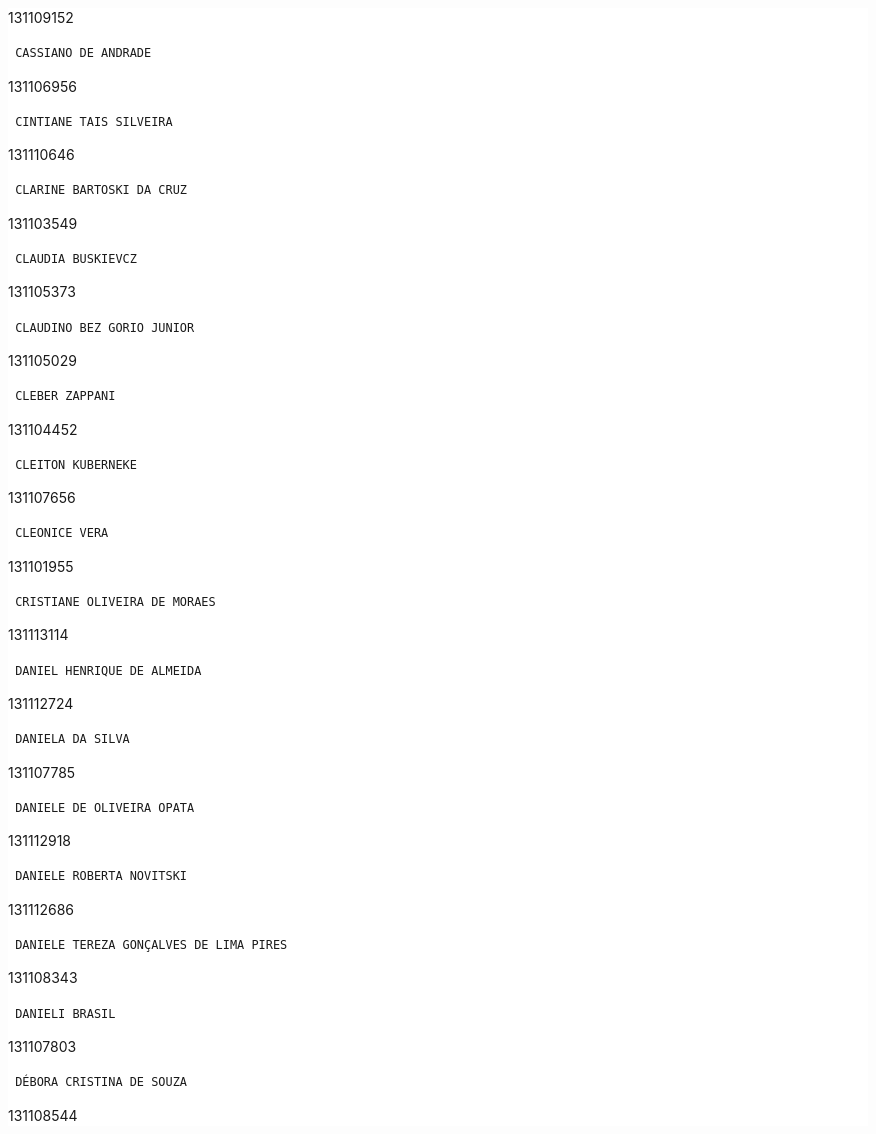    131109152

     CASSIANO DE ANDRADE

   131106956

     CINTIANE TAIS SILVEIRA

   131110646

     CLARINE BARTOSKI DA CRUZ

   131103549

     CLAUDIA BUSKIEVCZ

   131105373

     CLAUDINO BEZ GORIO JUNIOR

   131105029

     CLEBER ZAPPANI

   131104452

     CLEITON KUBERNEKE

   131107656

     CLEONICE VERA

   131101955

     CRISTIANE OLIVEIRA DE MORAES

   131113114

     DANIEL HENRIQUE DE ALMEIDA

   131112724

     DANIELA DA SILVA

   131107785

     DANIELE DE OLIVEIRA OPATA

   131112918

     DANIELE ROBERTA NOVITSKI

   131112686

     DANIELE TEREZA GONÇALVES DE LIMA PIRES

   131108343

     DANIELI BRASIL

   131107803

     DÉBORA CRISTINA DE SOUZA

   131108544
